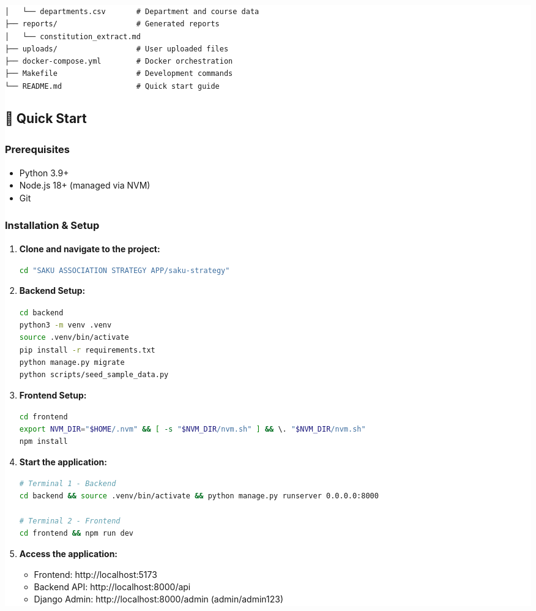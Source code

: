 ```
│   └── departments.csv       # Department and course data
├── reports/                  # Generated reports
│   └── constitution_extract.md
├── uploads/                  # User uploaded files
├── docker-compose.yml        # Docker orchestration
├── Makefile                  # Development commands
└── README.md                 # Quick start guide
```

## 🚀 Quick Start

### Prerequisites

- Python 3.9+
- Node.js 18+ (managed via NVM)
- Git

### Installation & Setup

1. **Clone and navigate to the project:**
   ```bash
   cd "SAKU ASSOCIATION STRATEGY APP/saku-strategy"
   ```

2. **Backend Setup:**
   ```bash
   cd backend
   python3 -m venv .venv
   source .venv/bin/activate
   pip install -r requirements.txt
   python manage.py migrate
   python scripts/seed_sample_data.py
   ```

3. **Frontend Setup:**
   ```bash
   cd frontend
   export NVM_DIR="$HOME/.nvm" && [ -s "$NVM_DIR/nvm.sh" ] && \. "$NVM_DIR/nvm.sh"
   npm install
   ```

4. **Start the application:**
   ```bash
   # Terminal 1 - Backend
   cd backend && source .venv/bin/activate && python manage.py runserver 0.0.0.0:8000
   
   # Terminal 2 - Frontend
   cd frontend && npm run dev
   ```

5. **Access the application:**
   - Frontend: http://localhost:5173
   - Backend API: http://localhost:8000/api
   - Django Admin: http://localhost:8000/admin (admin/admin123)
